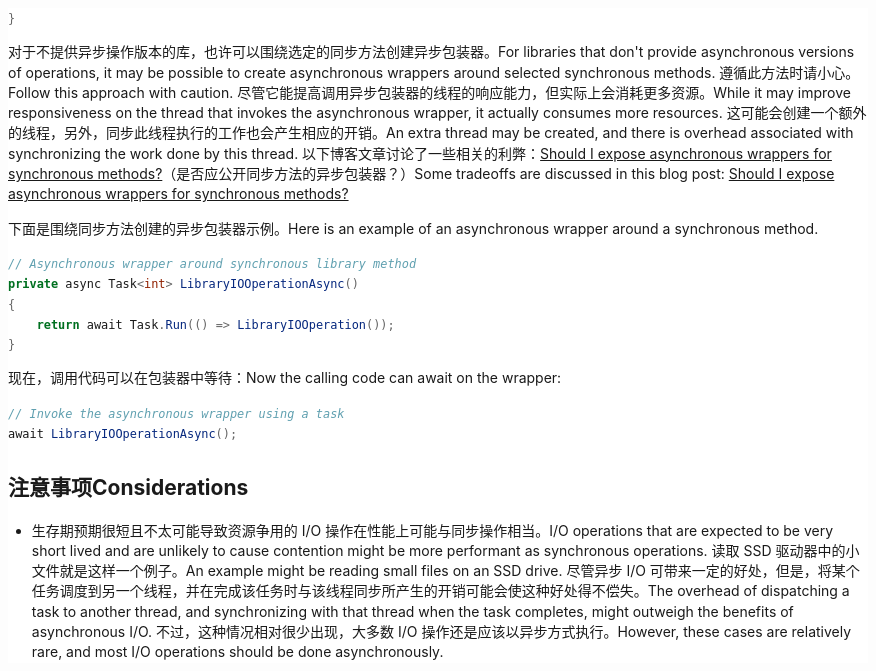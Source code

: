 ```csharp
}
```

<span data-ttu-id="f6b9d-136">对于不提供异步操作版本的库，也许可以围绕选定的同步方法创建异步包装器。</span><span class="sxs-lookup"><span data-stu-id="f6b9d-136">For libraries that don't provide asynchronous versions of operations, it may be possible to create asynchronous wrappers around selected synchronous methods.</span></span> <span data-ttu-id="f6b9d-137">遵循此方法时请小心。</span><span class="sxs-lookup"><span data-stu-id="f6b9d-137">Follow this approach with caution.</span></span> <span data-ttu-id="f6b9d-138">尽管它能提高调用异步包装器的线程的响应能力，但实际上会消耗更多资源。</span><span class="sxs-lookup"><span data-stu-id="f6b9d-138">While it may improve responsiveness on the thread that invokes the asynchronous wrapper, it actually consumes more resources.</span></span> <span data-ttu-id="f6b9d-139">这可能会创建一个额外的线程，另外，同步此线程执行的工作也会产生相应的开销。</span><span class="sxs-lookup"><span data-stu-id="f6b9d-139">An extra thread may be created, and there is overhead associated with synchronizing the work done by this thread.</span></span> <span data-ttu-id="f6b9d-140">以下博客文章讨论了一些相关的利弊：[Should I expose asynchronous wrappers for synchronous methods?][async-wrappers]（是否应公开同步方法的异步包装器？）</span><span class="sxs-lookup"><span data-stu-id="f6b9d-140">Some tradeoffs are discussed in this blog post: [Should I expose asynchronous wrappers for synchronous methods?][async-wrappers]</span></span>

<span data-ttu-id="f6b9d-141">下面是围绕同步方法创建的异步包装器示例。</span><span class="sxs-lookup"><span data-stu-id="f6b9d-141">Here is an example of an asynchronous wrapper around a synchronous method.</span></span>

```csharp
// Asynchronous wrapper around synchronous library method
private async Task<int> LibraryIOOperationAsync()
{
    return await Task.Run(() => LibraryIOOperation());
}
```

<span data-ttu-id="f6b9d-142">现在，调用代码可以在包装器中等待：</span><span class="sxs-lookup"><span data-stu-id="f6b9d-142">Now the calling code can await on the wrapper:</span></span>

```csharp
// Invoke the asynchronous wrapper using a task
await LibraryIOOperationAsync();
```

## <a name="considerations"></a><span data-ttu-id="f6b9d-143">注意事项</span><span class="sxs-lookup"><span data-stu-id="f6b9d-143">Considerations</span></span>

- <span data-ttu-id="f6b9d-144">生存期预期很短且不太可能导致资源争用的 I/O 操作在性能上可能与同步操作相当。</span><span class="sxs-lookup"><span data-stu-id="f6b9d-144">I/O operations that are expected to be very short lived and are unlikely to cause contention might be more performant as synchronous operations.</span></span> <span data-ttu-id="f6b9d-145">读取 SSD 驱动器中的小文件就是这样一个例子。</span><span class="sxs-lookup"><span data-stu-id="f6b9d-145">An example might be reading small files on an SSD drive.</span></span> <span data-ttu-id="f6b9d-146">尽管异步 I/O 可带来一定的好处，但是，将某个任务调度到另一个线程，并在完成该任务时与该线程同步所产生的开销可能会使这种好处得不偿失。</span><span class="sxs-lookup"><span data-stu-id="f6b9d-146">The overhead of dispatching a task to another thread, and synchronizing with that thread when the task completes, might outweigh the benefits of asynchronous I/O.</span></span> <span data-ttu-id="f6b9d-147">不过，这种情况相对很少出现，大多数 I/O 操作还是应该以异步方式执行。</span><span class="sxs-lookup"><span data-stu-id="f6b9d-147">However, these cases are relatively rare, and most I/O operations should be done asynchronously.</span></span>


[sample-app]: https://github.com/mspnp/performance-optimization/tree/master/SynchronousIO
[async-wrappers]: https://blogs.msdn.microsoft.com/pfxteam/2012/03/24/should-i-expose-asynchronous-wrappers-for-synchronous-methods/
[performance-counters]: /azure/cloud-services/cloud-services-dotnet-diagnostics-performance-counters
[web-sites-monitor]: /azure/app-service-web/web-sites-monitor
[sync-performance]: _images/SyncPerformance.jpg
[async-performance]: _images/AsyncPerformance.jpg
